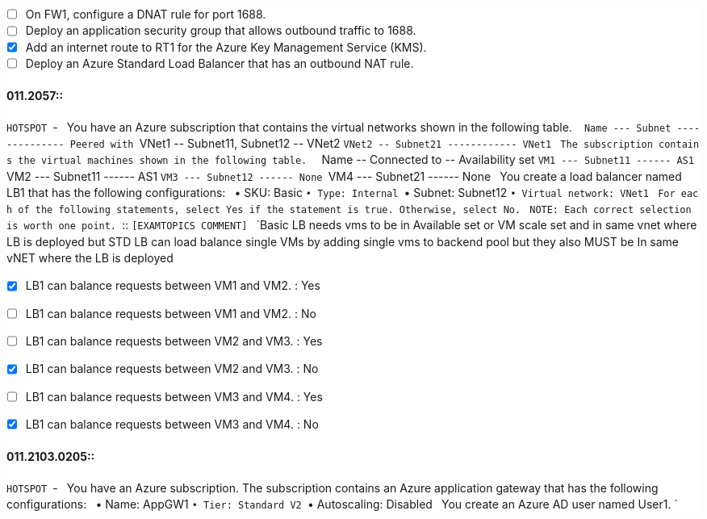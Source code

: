 - [ ] On FW1, configure a DNAT rule for port 1688.
- [ ] Deploy an application security group that allows outbound traffic to 1688.
- [x] Add an internet route to RT1 for the Azure Key Management Service (KMS).
- [ ] Deploy an Azure Standard Load Balancer that has an outbound NAT rule.

#### 011.2057::
`HOTSPOT
`-
`
`You have an Azure subscription that contains the virtual networks shown in the following table.
`
`
`Name --- Subnet -------------- Peered with
`VNet1 -- Subnet11, Subnet12 -- VNet2
`VNet2 -- Subnet21 ------------ VNet1
`
`The subscription contains the virtual machines shown in the following table.
`
`
`Name -- Connected to -- Availability set
`VM1 --- Subnet11 ------ AS1
`VM2 --- Subnet11 ------ AS1
`VM3 --- Subnet12 ------ None
`VM4 --- Subnet21 ------ None
`
`You create a load balancer named LB1 that has the following configurations:
`
`• SKU: Basic
`• Type: Internal
`• Subnet: Subnet12
`• Virtual network: VNet1
`
`For each of the following statements, select Yes if the statement is true. Otherwise, select No.
`
`NOTE: Each correct selection is worth one point.
`::
`[EXAMTOPICS COMMENT]
`
`Basic LB needs vms to be in Available set or VM scale set and in same vnet where LB is deployed but STD LB can load balance single VMs by adding single vms to backend pool but they also MUST be In same vNET where the LB is deployed

- [x] LB1 can balance requests between VM1 and VM2. : Yes
- [ ] LB1 can balance requests between VM1 and VM2. : No
- [ ] LB1 can balance requests between VM2 and VM3. : Yes
- [x] LB1 can balance requests between VM2 and VM3. : No
- [ ] LB1 can balance requests between VM3 and VM4. : Yes
- [x] LB1 can balance requests between VM3 and VM4. : No




#### 011.2103.0205::
`HOTSPOT
`-
`
`You have an Azure subscription. The subscription contains an Azure application gateway that has the following configurations:
`
`• Name: AppGW1
`• Tier: Standard V2
`• Autoscaling: Disabled
`
`You create an Azure AD user named User1.
`
